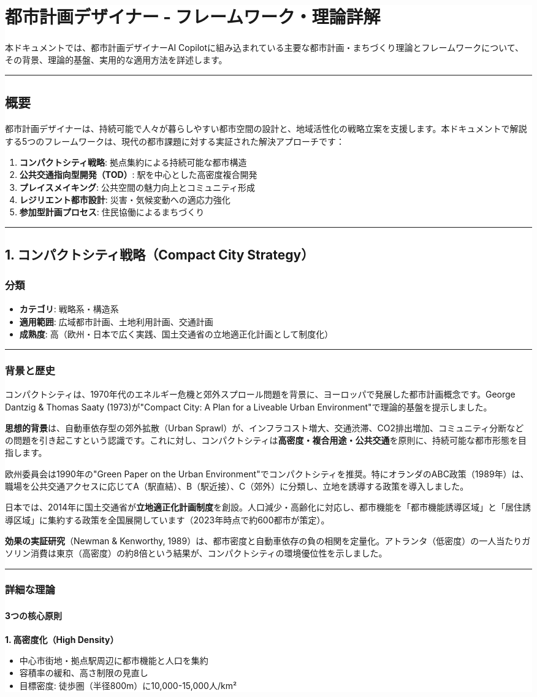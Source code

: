 # 都市計画デザイナー - フレームワーク・理論詳解

本ドキュメントでは、都市計画デザイナーAI Copilotに組み込まれている主要な都市計画・まちづくり理論とフレームワークについて、その背景、理論的基盤、実用的な適用方法を詳述します。

---

## 概要

都市計画デザイナーは、持続可能で人々が暮らしやすい都市空間の設計と、地域活性化の戦略立案を支援します。本ドキュメントで解説する5つのフレームワークは、現代の都市課題に対する実証された解決アプローチです：

1. **コンパクトシティ戦略**: 拠点集約による持続可能な都市構造
2. **公共交通指向型開発（TOD）**: 駅を中心とした高密度複合開発
3. **プレイスメイキング**: 公共空間の魅力向上とコミュニティ形成
4. **レジリエント都市設計**: 災害・気候変動への適応力強化
5. **参加型計画プロセス**: 住民協働によるまちづくり

---

## 1. コンパクトシティ戦略（Compact City Strategy）

### 分類
- **カテゴリ**: 戦略系・構造系
- **適用範囲**: 広域都市計画、土地利用計画、交通計画
- **成熟度**: 高（欧州・日本で広く実践、国土交通省の立地適正化計画として制度化）

---

### 背景と歴史

コンパクトシティは、1970年代のエネルギー危機と郊外スプロール問題を背景に、ヨーロッパで発展した都市計画概念です。George Dantzig & Thomas Saaty (1973)が"Compact City: A Plan for a Liveable Urban Environment"で理論的基盤を提示しました。

**思想的背景**は、自動車依存型の郊外拡散（Urban Sprawl）が、インフラコスト増大、交通渋滞、CO2排出増加、コミュニティ分断などの問題を引き起こすという認識です。これに対し、コンパクトシティは**高密度・複合用途・公共交通**を原則に、持続可能な都市形態を目指します。

欧州委員会は1990年の"Green Paper on the Urban Environment"でコンパクトシティを推奨。特にオランダのABC政策（1989年）は、職場を公共交通アクセスに応じてA（駅直結）、B（駅近接）、C（郊外）に分類し、立地を誘導する政策を導入しました。

日本では、2014年に国土交通省が**立地適正化計画制度**を創設。人口減少・高齢化に対応し、都市機能を「都市機能誘導区域」と「居住誘導区域」に集約する政策を全国展開しています（2023年時点で約600都市が策定）。

**効果の実証研究**（Newman & Kenworthy, 1989）は、都市密度と自動車依存の負の相関を定量化。アトランタ（低密度）の一人当たりガソリン消費は東京（高密度）の約8倍という結果が、コンパクトシティの環境優位性を示しました。

---

### 詳細な理論

#### 3つの核心原則

**1. 高密度化（High Density）**
- 中心市街地・拠点駅周辺に都市機能と人口を集約
- 容積率の緩和、高さ制限の見直し
- 目標密度: 徒歩圏（半径800m）に10,000-15,000人/km²
